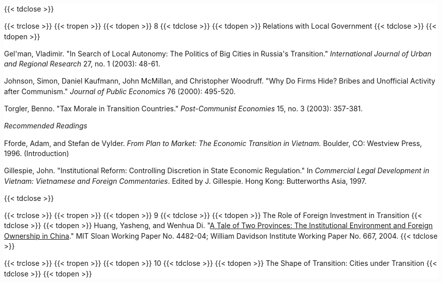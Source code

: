 
{{< tdclose >}}

{{< trclose >}}
{{< tropen >}}
{{< tdopen >}}
8
{{< tdclose >}}
{{< tdopen >}}
Relations with Local Government
{{< tdclose >}}
{{< tdopen >}}


Gel'man, Vladimir. "In Search of Local Autonomy: The Politics of Big Cities in Russia's Transition." _International Journal of Urban and Regional Research_ 27, no. 1 (2003): 48-61.

Johnson, Simon, Daniel Kaufmann, John McMillan, and Christopher Woodruff. "Why Do Firms Hide? Bribes and Unofficial Activity after Communism." _Journal of Public Economics_ 76 (2000): 495-520.

Torgler, Benno. "Tax Morale in Transition Countries." _Post-Communist Economies_ 15, no. 3 (2003): 357-381.

_Recommended Readings_

Fforde, Adam, and Stefan de Vylder. _From Plan to Market: The Economic Transition in Vietnam._ Boulder, CO: Westview Press, 1996. (Introduction)

Gillespie, John. "Institutional Reform: Controlling Discretion in State Economic Regulation." In _Commercial Legal Development in Vietnam: Vietnamese and Foreign Commentaries_. Edited by J. Gillespie. Hong Kong: Butterworths Asia, 1997.


{{< tdclose >}}

{{< trclose >}}
{{< tropen >}}
{{< tdopen >}}
9
{{< tdclose >}}
{{< tdopen >}}
The Role of Foreign Investment in Transition
{{< tdclose >}}
{{< tdopen >}}
Huang, Yasheng, and Wenhua Di. "[A Tale of Two Provinces: The Institutional Environment and Foreign Ownership in China](http://papers.ssrn.com/sol3/papers.cfm?abstract_id=529142#PaperDownload)." MIT Sloan Working Paper No. 4482-04; William Davidson Institute Working Paper No. 667, 2004.
{{< tdclose >}}

{{< trclose >}}
{{< tropen >}}
{{< tdopen >}}
10
{{< tdclose >}}
{{< tdopen >}}
The Shape of Transition: Cities under Transition
{{< tdclose >}}
{{< tdopen >}}
